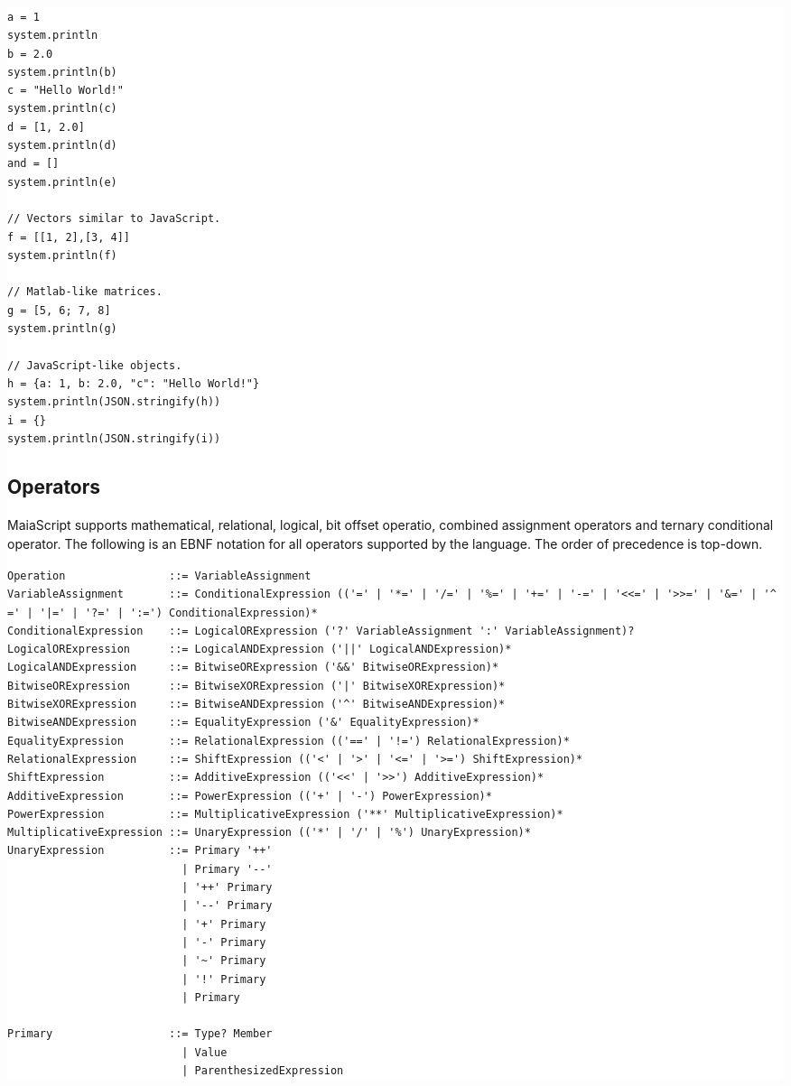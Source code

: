 ```
a = 1
system.println
b = 2.0
system.println(b)
c = "Hello World!"
system.println(c)
d = [1, 2.0]
system.println(d)
and = []
system.println(e)

// Vectors similar to JavaScript.
f = [[1, 2],[3, 4]]
system.println(f)

// Matlab-like matrices.
g = [5, 6; 7, 8]
system.println(g)

// JavaScript-like objects.
h = {a: 1, b: 2.0, "c": "Hello World!"}
system.println(JSON.stringify(h))
i = {}
system.println(JSON.stringify(i))
```
## Operators

MaiaScript supports mathematical, relational, logical, bit offset operatio, combined assignment operators and ternary conditional operator. The following is an EBNF notation for all operators supported by the language. The order of precedence is top-down.

```
Operation                ::= VariableAssignment
VariableAssignment       ::= ConditionalExpression (('=' | '*=' | '/=' | '%=' | '+=' | '-=' | '<<=' | '>>=' | '&=' | '^=' | '|=' | '?=' | ':=') ConditionalExpression)*
ConditionalExpression    ::= LogicalORExpression ('?' VariableAssignment ':' VariableAssignment)?
LogicalORExpression      ::= LogicalANDExpression ('||' LogicalANDExpression)*
LogicalANDExpression     ::= BitwiseORExpression ('&&' BitwiseORExpression)*
BitwiseORExpression      ::= BitwiseXORExpression ('|' BitwiseXORExpression)*
BitwiseXORExpression     ::= BitwiseANDExpression ('^' BitwiseANDExpression)*
BitwiseANDExpression     ::= EqualityExpression ('&' EqualityExpression)*
EqualityExpression       ::= RelationalExpression (('==' | '!=') RelationalExpression)*
RelationalExpression     ::= ShiftExpression (('<' | '>' | '<=' | '>=') ShiftExpression)*
ShiftExpression          ::= AdditiveExpression (('<<' | '>>') AdditiveExpression)*
AdditiveExpression       ::= PowerExpression (('+' | '-') PowerExpression)*
PowerExpression          ::= MultiplicativeExpression ('**' MultiplicativeExpression)*
MultiplicativeExpression ::= UnaryExpression (('*' | '/' | '%') UnaryExpression)*
UnaryExpression          ::= Primary '++'
                           | Primary '--'
                           | '++' Primary
                           | '--' Primary
                           | '+' Primary
                           | '-' Primary
                           | '~' Primary
                           | '!' Primary
                           | Primary

Primary                  ::= Type? Member
                           | Value
                           | ParenthesizedExpression
```
